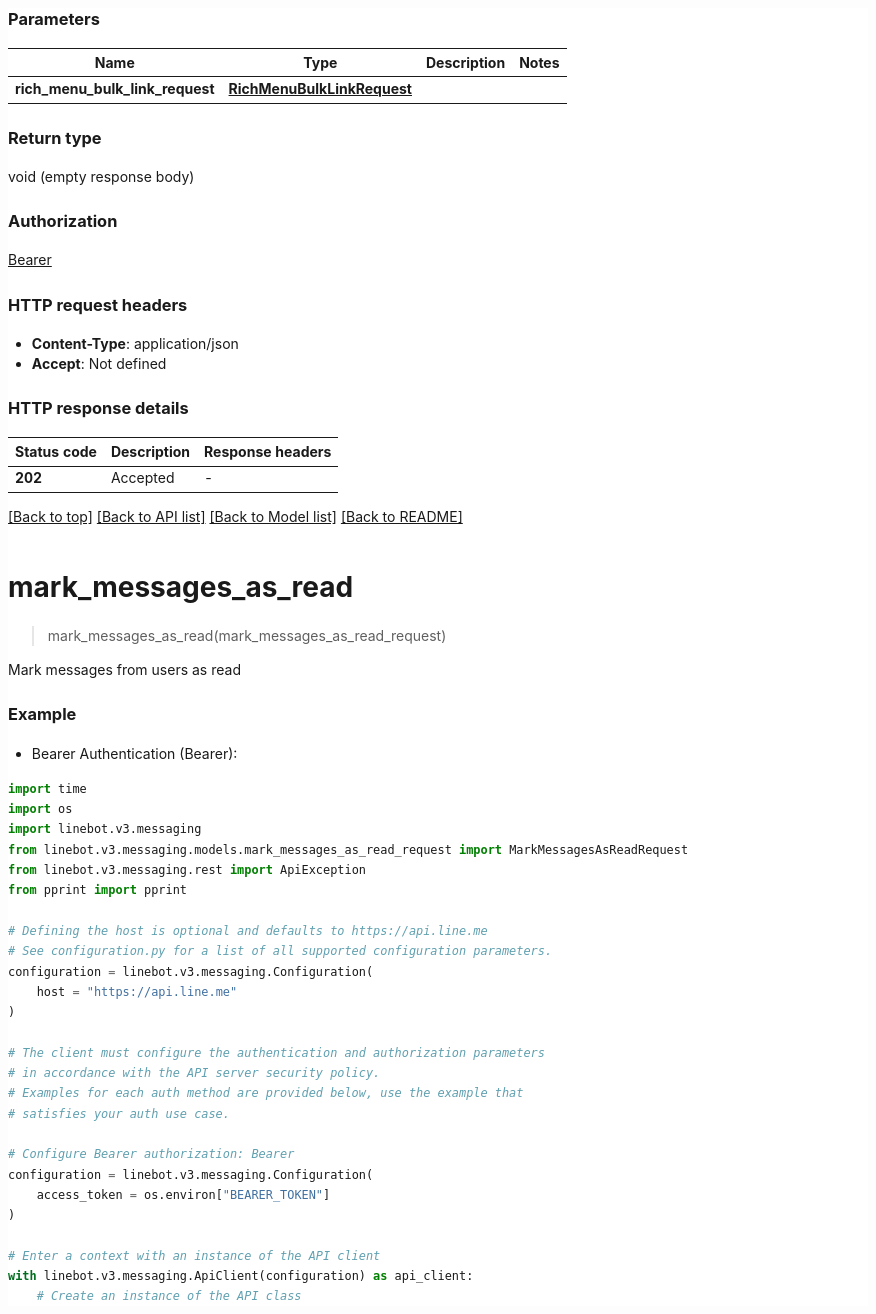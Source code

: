 

### Parameters

Name | Type | Description  | Notes
------------- | ------------- | ------------- | -------------
 **rich_menu_bulk_link_request** | [**RichMenuBulkLinkRequest**](RichMenuBulkLinkRequest.md)|  | 

### Return type

void (empty response body)

### Authorization

[Bearer](../README.md#Bearer)

### HTTP request headers

 - **Content-Type**: application/json
 - **Accept**: Not defined

### HTTP response details
| Status code | Description | Response headers |
|-------------|-------------|------------------|
**202** | Accepted |  -  |

[[Back to top]](#) [[Back to API list]](../README.md#documentation-for-api-endpoints) [[Back to Model list]](../README.md#documentation-for-models) [[Back to README]](../README.md)

# **mark_messages_as_read**
> mark_messages_as_read(mark_messages_as_read_request)



Mark messages from users as read

### Example

* Bearer Authentication (Bearer):
```python
import time
import os
import linebot.v3.messaging
from linebot.v3.messaging.models.mark_messages_as_read_request import MarkMessagesAsReadRequest
from linebot.v3.messaging.rest import ApiException
from pprint import pprint

# Defining the host is optional and defaults to https://api.line.me
# See configuration.py for a list of all supported configuration parameters.
configuration = linebot.v3.messaging.Configuration(
    host = "https://api.line.me"
)

# The client must configure the authentication and authorization parameters
# in accordance with the API server security policy.
# Examples for each auth method are provided below, use the example that
# satisfies your auth use case.

# Configure Bearer authorization: Bearer
configuration = linebot.v3.messaging.Configuration(
    access_token = os.environ["BEARER_TOKEN"]
)

# Enter a context with an instance of the API client
with linebot.v3.messaging.ApiClient(configuration) as api_client:
    # Create an instance of the API class
```